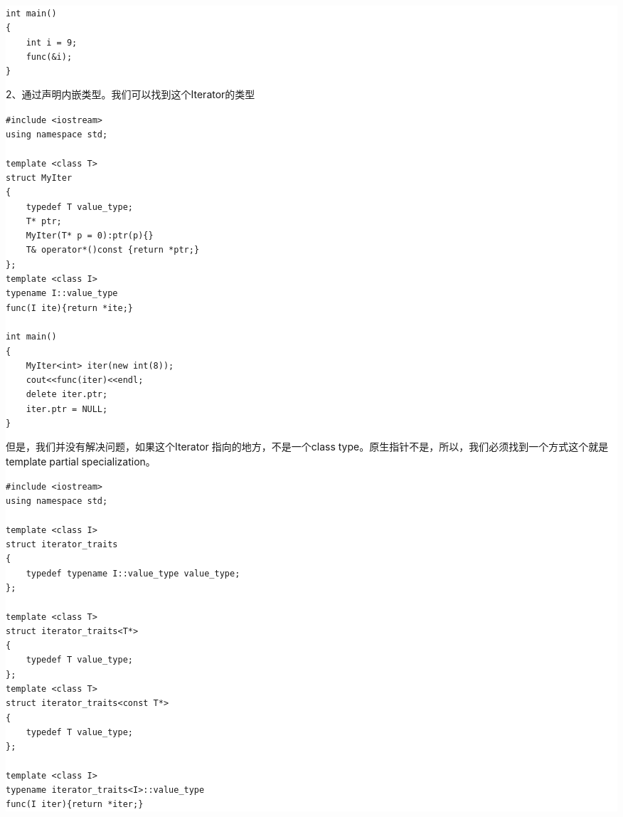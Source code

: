 	int main()
	{
	    int i = 9;
	    func(&i);
	}

2、通过声明内嵌类型。我们可以找到这个Iterator的类型

	#include <iostream>
	using namespace std;
	 
	template <class T>
	struct MyIter
	{
	    typedef T value_type;
	    T* ptr;
	    MyIter(T* p = 0):ptr(p){}
	    T& operator*()const {return *ptr;}
	};
	template <class I>
	typename I::value_type
	func(I ite){return *ite;}
	 
	int main()
	{
	    MyIter<int> iter(new int(8));
	    cout<<func(iter)<<endl;
	    delete iter.ptr;
	    iter.ptr = NULL;
	}

但是，我们并没有解决问题，如果这个Iterator 指向的地方，不是一个class type。原生指针不是，所以，我们必须找到一个方式这个就是 template partial specialization。

	#include <iostream>
	using namespace std;
	 
	template <class I>
	struct iterator_traits
	{
	    typedef typename I::value_type value_type;
	};
	 
	template <class T>
	struct iterator_traits<T*>
	{
	    typedef T value_type;
	};
	template <class T>
	struct iterator_traits<const T*>
	{
	    typedef T value_type;
	};
	 
	template <class I>
	typename iterator_traits<I>::value_type
	func(I iter){return *iter;}
	 